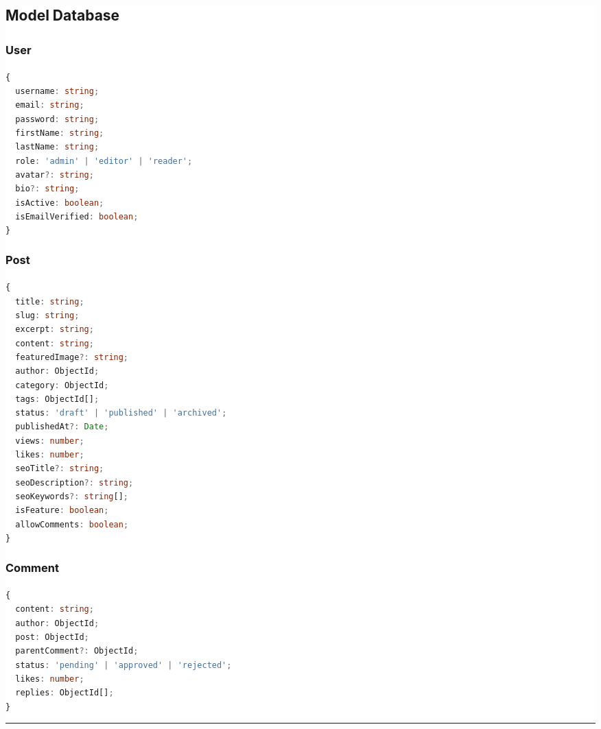 
## Model Database

### User

```typescript
{
  username: string;
  email: string;
  password: string;
  firstName: string;
  lastName: string;
  role: 'admin' | 'editor' | 'reader';
  avatar?: string;
  bio?: string;
  isActive: boolean;
  isEmailVerified: boolean;
}
```

### Post

```typescript
{
  title: string;
  slug: string;
  excerpt: string;
  content: string;
  featuredImage?: string;
  author: ObjectId;
  category: ObjectId;
  tags: ObjectId[];
  status: 'draft' | 'published' | 'archived';
  publishedAt?: Date;
  views: number;
  likes: number;
  seoTitle?: string;
  seoDescription?: string;
  seoKeywords?: string[];
  isFeature: boolean;
  allowComments: boolean;
}
```

### Comment

```typescript
{
  content: string;
  author: ObjectId;
  post: ObjectId;
  parentComment?: ObjectId;
  status: 'pending' | 'approved' | 'rejected';
  likes: number;
  replies: ObjectId[];
}
```

---